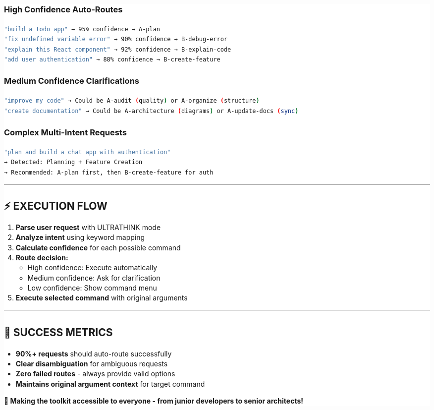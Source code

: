 ### **High Confidence Auto-Routes**
```bash
"build a todo app" → 95% confidence → A-plan
"fix undefined variable error" → 90% confidence → B-debug-error
"explain this React component" → 92% confidence → B-explain-code
"add user authentication" → 88% confidence → B-create-feature
```

### **Medium Confidence Clarifications**
```bash
"improve my code" → Could be A-audit (quality) or A-organize (structure)
"create documentation" → Could be A-architecture (diagrams) or A-update-docs (sync)
```

### **Complex Multi-Intent Requests**
```bash
"plan and build a chat app with authentication"
→ Detected: Planning + Feature Creation
→ Recommended: A-plan first, then B-create-feature for auth
```

---

## ⚡ EXECUTION FLOW

1. **Parse user request** with ULTRATHINK mode
2. **Analyze intent** using keyword mapping
3. **Calculate confidence** for each possible command
4. **Route decision:**
   - High confidence: Execute automatically
   - Medium confidence: Ask for clarification
   - Low confidence: Show command menu
5. **Execute selected command** with original arguments

---

## 🎯 SUCCESS METRICS

- **90%+ requests** should auto-route successfully
- **Clear disambiguation** for ambiguous requests
- **Zero failed routes** - always provide valid options
- **Maintains original argument context** for target command

**🚀 Making the toolkit accessible to everyone - from junior developers to senior architects!**